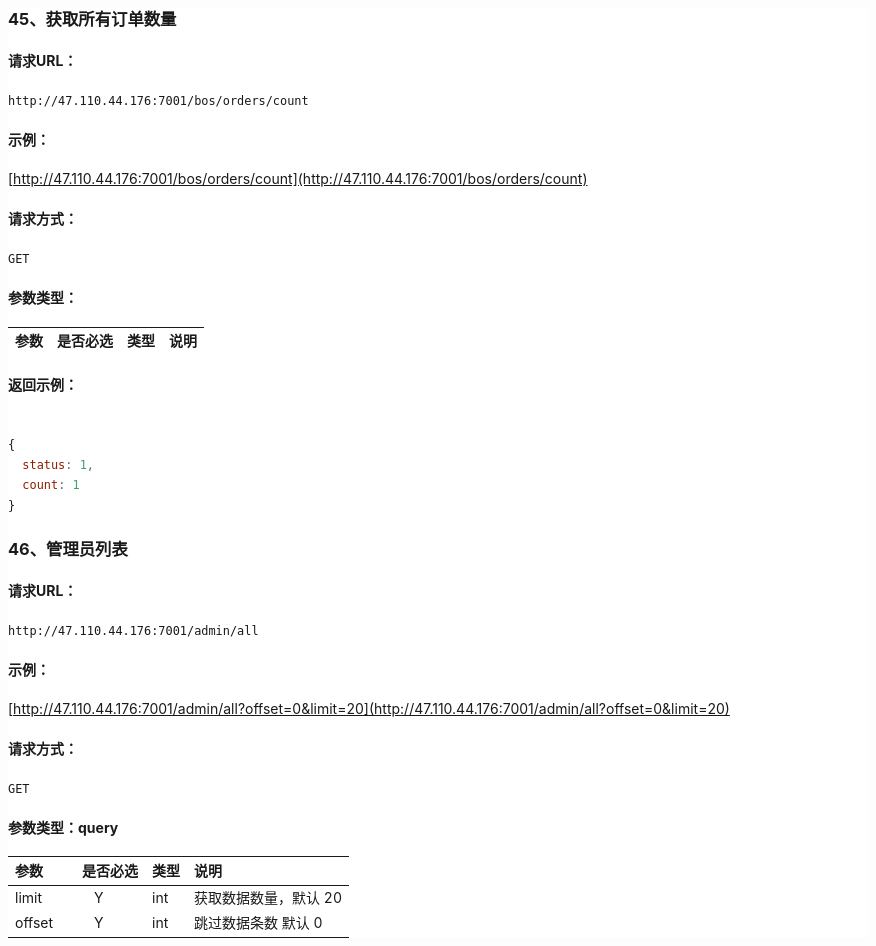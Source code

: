 
### 45、获取所有订单数量

#### 请求URL：
```
http://47.110.44.176:7001/bos/orders/count
```

#### 示例：
[http://47.110.44.176:7001/bos/orders/count](http://47.110.44.176:7001/bos/orders/count)


#### 请求方式：
```
GET
```

#### 参数类型：

|参数|是否必选|类型|说明|
|:-----|:-------:|:-----|:-----|



#### 返回示例：

```javascript

{
  status: 1,
  count: 1
}
```



### 46、管理员列表

#### 请求URL：
```
http://47.110.44.176:7001/admin/all
```

#### 示例：
[http://47.110.44.176:7001/admin/all?offset=0&limit=20](http://47.110.44.176:7001/admin/all?offset=0&limit=20)

#### 请求方式：
```
GET
```

#### 参数类型：query

|参数|是否必选|类型|说明|
|:-----|:-------:|:-----|:-----|
|limit      |Y       |int | 获取数据数量，默认 20 |
|offset      |Y       |int | 跳过数据条数 默认 0 |
